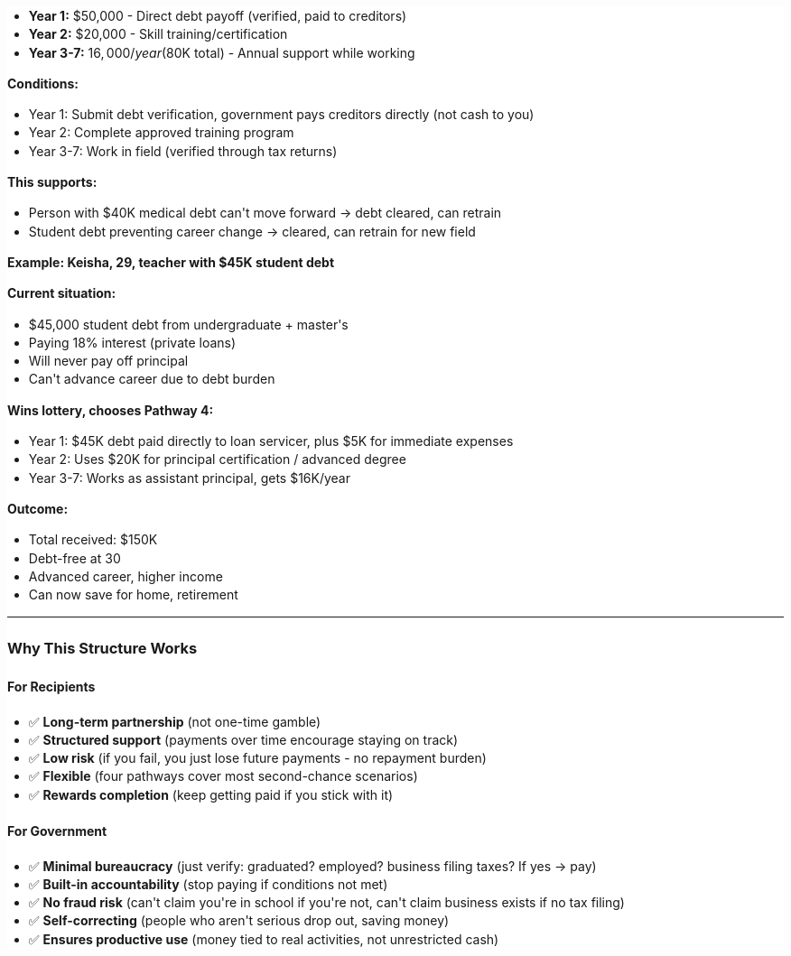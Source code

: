 - **Year 1:** $50,000 - Direct debt payoff (verified, paid to creditors)
- **Year 2:** $20,000 - Skill training/certification
- **Year 3-7:** $16,000/year ($80K total) - Annual support while working

**Conditions:**

- Year 1: Submit debt verification, government pays creditors directly (not cash to you)
- Year 2: Complete approved training program
- Year 3-7: Work in field (verified through tax returns)

**This supports:**

- Person with $40K medical debt can't move forward → debt cleared, can retrain
- Student debt preventing career change → cleared, can retrain for new field

**Example: Keisha, 29, teacher with $45K student debt**

**Current situation:**

- $45,000 student debt from undergraduate + master's
- Paying 18% interest (private loans)
- Will never pay off principal
- Can't advance career due to debt burden

**Wins lottery, chooses Pathway 4:**

- Year 1: $45K debt paid directly to loan servicer, plus $5K for immediate expenses
- Year 2: Uses $20K for principal certification / advanced degree
- Year 3-7: Works as assistant principal, gets $16K/year

**Outcome:**

- Total received: $150K
- Debt-free at 30
- Advanced career, higher income
- Can now save for home, retirement

---

### Why This Structure Works

#### For Recipients

- ✅ **Long-term partnership** (not one-time gamble)
- ✅ **Structured support** (payments over time encourage staying on track)
- ✅ **Low risk** (if you fail, you just lose future payments - no repayment burden)
- ✅ **Flexible** (four pathways cover most second-chance scenarios)
- ✅ **Rewards completion** (keep getting paid if you stick with it)

#### For Government

- ✅ **Minimal bureaucracy** (just verify: graduated? employed? business filing taxes? If yes → pay)
- ✅ **Built-in accountability** (stop paying if conditions not met)
- ✅ **No fraud risk** (can't claim you're in school if you're not, can't claim business exists if no tax filing)
- ✅ **Self-correcting** (people who aren't serious drop out, saving money)
- ✅ **Ensures productive use** (money tied to real activities, not unrestricted cash)
